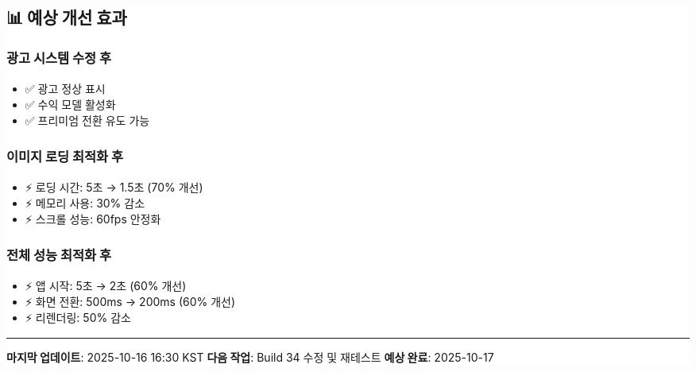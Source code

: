 
## 📊 **예상 개선 효과**

### **광고 시스템 수정 후**
- ✅ 광고 정상 표시
- ✅ 수익 모델 활성화
- ✅ 프리미엄 전환 유도 가능

### **이미지 로딩 최적화 후**
- ⚡ 로딩 시간: 5초 → 1.5초 (70% 개선)
- ⚡ 메모리 사용: 30% 감소
- ⚡ 스크롤 성능: 60fps 안정화

### **전체 성능 최적화 후**
- ⚡ 앱 시작: 5초 → 2초 (60% 개선)
- ⚡ 화면 전환: 500ms → 200ms (60% 개선)
- ⚡ 리렌더링: 50% 감소

---

**마지막 업데이트**: 2025-10-16 16:30 KST
**다음 작업**: Build 34 수정 및 재테스트
**예상 완료**: 2025-10-17
